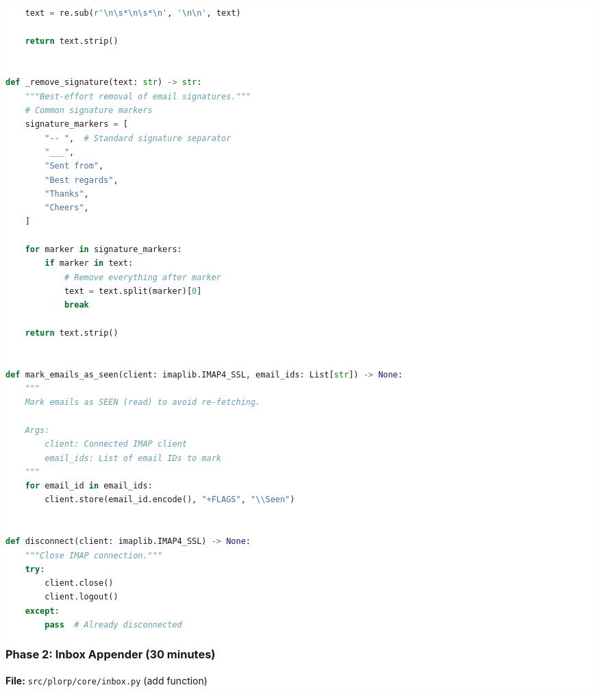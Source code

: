 ```python
    text = re.sub(r'\n\s*\n\s*\n', '\n\n', text)

    return text.strip()


def _remove_signature(text: str) -> str:
    """Best-effort removal of email signatures."""
    # Common signature markers
    signature_markers = [
        "-- ",  # Standard signature separator
        "___",
        "Sent from",
        "Best regards",
        "Thanks",
        "Cheers",
    ]

    for marker in signature_markers:
        if marker in text:
            # Remove everything after marker
            text = text.split(marker)[0]
            break

    return text.strip()


def mark_emails_as_seen(client: imaplib.IMAP4_SSL, email_ids: List[str]) -> None:
    """
    Mark emails as SEEN (read) to avoid re-fetching.

    Args:
        client: Connected IMAP client
        email_ids: List of email IDs to mark
    """
    for email_id in email_ids:
        client.store(email_id.encode(), "+FLAGS", "\\Seen")


def disconnect(client: imaplib.IMAP4_SSL) -> None:
    """Close IMAP connection."""
    try:
        client.close()
        client.logout()
    except:
        pass  # Already disconnected
```

### Phase 2: Inbox Appender (30 minutes)

**File:** `src/plorp/core/inbox.py` (add function)
